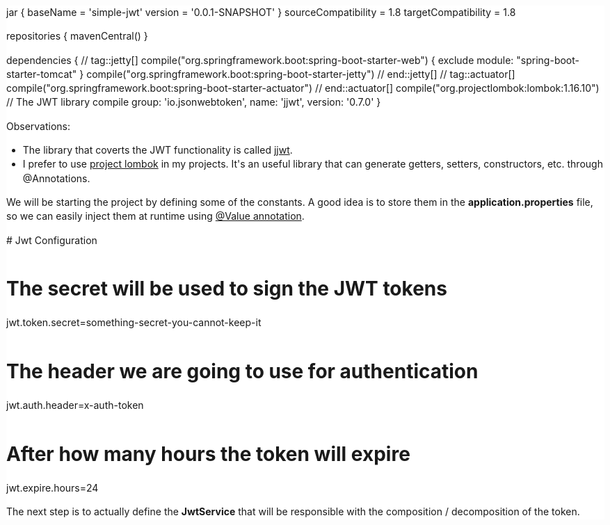 jar {
	baseName = 'simple-jwt'
	version = '0.0.1-SNAPSHOT'
}
sourceCompatibility = 1.8
targetCompatibility = 1.8

repositories {
	mavenCentral()
}

dependencies {
	// tag::jetty\[\]
	compile("org.springframework.boot:spring-boot-starter-web") {
		exclude module: "spring-boot-starter-tomcat"
	}
	compile("org.springframework.boot:spring-boot-starter-jetty")
	// end::jetty\[\]
	// tag::actuator\[\]
	compile("org.springframework.boot:spring-boot-starter-actuator")
	// end::actuator\[\]
	compile("org.projectlombok:lombok:1.16.10")
	// The JWT library 
	compile group: 'io.jsonwebtoken', name: 'jjwt', version: '0.7.0'
}

Observations:

- The library that coverts the JWT functionality is called [jjwt](https://github.com/jwtk/jjwt).
- I prefer to use [project lombok](https://projectlombok.org) in my projects. It's an useful library that can generate getters, setters, constructors, etc. through @Annotations.

We will be starting the project by defining some of the constants. A good idea is to store them in the **application.properties** file, so we can easily inject them at runtime using [@Value annotation](http://docs.spring.io/spring-framework/docs/current/javadoc-api/org/springframework/beans/factory/annotation/Value.html).

\# Jwt Configuration

# The secret will be used to sign the JWT tokens
jwt.token.secret=something-secret-you-cannot-keep-it

# The header we are going to use for authentication
jwt.auth.header=x-auth-token

# After how many hours the token will expire
jwt.expire.hours=24

The next step is to actually define the **JwtService** that will be responsible with the composition / decomposition of the token.
